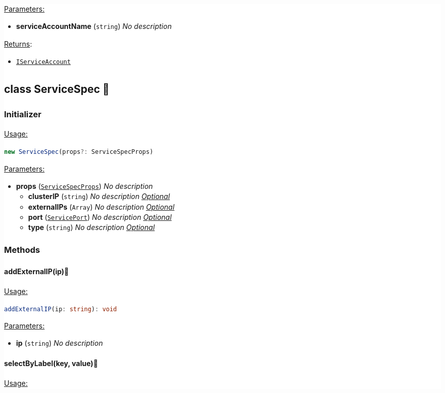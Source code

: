 <span style="text-decoration: underline">Parameters:</span>
* **serviceAccountName** (<code>string</code>)  *No description*

<span style="text-decoration: underline">Returns</span>:
* <code>[IServiceAccount](#stdk8s-iserviceaccount)</code>



## class ServiceSpec 🔹 <a id="stdk8s-servicespec"></a>




### Initializer




<span style="text-decoration: underline">Usage:</span>

```ts
new ServiceSpec(props?: ServiceSpecProps)
```

<span style="text-decoration: underline">Parameters:</span>
* **props** (<code>[ServiceSpecProps](#stdk8s-servicespecprops)</code>)  *No description*
  * **clusterIP** (<code>string</code>)  *No description* <span style="text-decoration: underline">*Optional*</span>
  * **externalIPs** (<code>Array<string></code>)  *No description* <span style="text-decoration: underline">*Optional*</span>
  * **port** (<code>[ServicePort](#stdk8s-serviceport)</code>)  *No description* <span style="text-decoration: underline">*Optional*</span>
  * **type** (<code>string</code>)  *No description* <span style="text-decoration: underline">*Optional*</span>


### Methods


#### addExternalIP(ip)🔹 <a id="stdk8s-servicespec-addexternalip"></a>



<span style="text-decoration: underline">Usage:</span>

```ts
addExternalIP(ip: string): void
```

<span style="text-decoration: underline">Parameters:</span>
* **ip** (<code>string</code>)  *No description*




#### selectByLabel(key, value)🔹 <a id="stdk8s-servicespec-selectbylabel"></a>



<span style="text-decoration: underline">Usage:</span>

